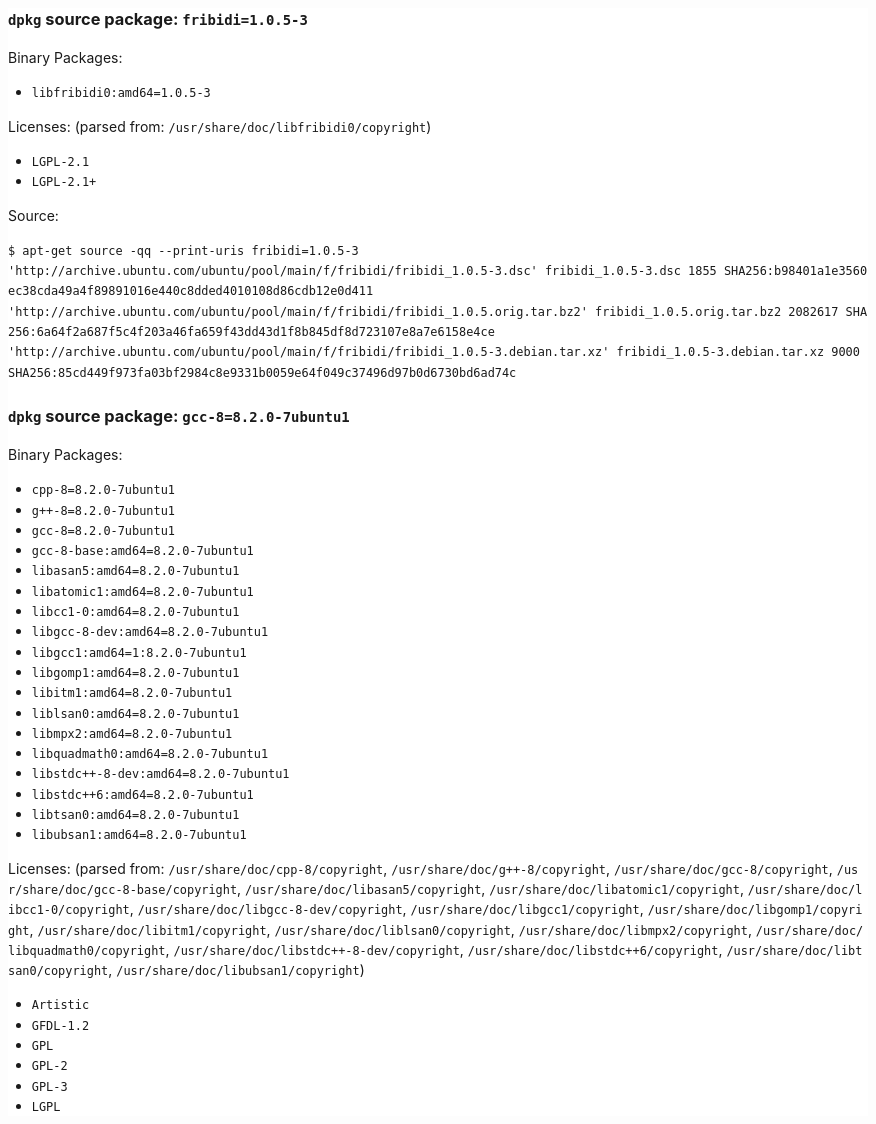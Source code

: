 ### `dpkg` source package: `fribidi=1.0.5-3`

Binary Packages:

- `libfribidi0:amd64=1.0.5-3`

Licenses: (parsed from: `/usr/share/doc/libfribidi0/copyright`)

- `LGPL-2.1`
- `LGPL-2.1+`

Source:

```console
$ apt-get source -qq --print-uris fribidi=1.0.5-3
'http://archive.ubuntu.com/ubuntu/pool/main/f/fribidi/fribidi_1.0.5-3.dsc' fribidi_1.0.5-3.dsc 1855 SHA256:b98401a1e3560ec38cda49a4f89891016e440c8dded4010108d86cdb12e0d411
'http://archive.ubuntu.com/ubuntu/pool/main/f/fribidi/fribidi_1.0.5.orig.tar.bz2' fribidi_1.0.5.orig.tar.bz2 2082617 SHA256:6a64f2a687f5c4f203a46fa659f43dd43d1f8b845df8d723107e8a7e6158e4ce
'http://archive.ubuntu.com/ubuntu/pool/main/f/fribidi/fribidi_1.0.5-3.debian.tar.xz' fribidi_1.0.5-3.debian.tar.xz 9000 SHA256:85cd449f973fa03bf2984c8e9331b0059e64f049c37496d97b0d6730bd6ad74c
```

### `dpkg` source package: `gcc-8=8.2.0-7ubuntu1`

Binary Packages:

- `cpp-8=8.2.0-7ubuntu1`
- `g++-8=8.2.0-7ubuntu1`
- `gcc-8=8.2.0-7ubuntu1`
- `gcc-8-base:amd64=8.2.0-7ubuntu1`
- `libasan5:amd64=8.2.0-7ubuntu1`
- `libatomic1:amd64=8.2.0-7ubuntu1`
- `libcc1-0:amd64=8.2.0-7ubuntu1`
- `libgcc-8-dev:amd64=8.2.0-7ubuntu1`
- `libgcc1:amd64=1:8.2.0-7ubuntu1`
- `libgomp1:amd64=8.2.0-7ubuntu1`
- `libitm1:amd64=8.2.0-7ubuntu1`
- `liblsan0:amd64=8.2.0-7ubuntu1`
- `libmpx2:amd64=8.2.0-7ubuntu1`
- `libquadmath0:amd64=8.2.0-7ubuntu1`
- `libstdc++-8-dev:amd64=8.2.0-7ubuntu1`
- `libstdc++6:amd64=8.2.0-7ubuntu1`
- `libtsan0:amd64=8.2.0-7ubuntu1`
- `libubsan1:amd64=8.2.0-7ubuntu1`

Licenses: (parsed from: `/usr/share/doc/cpp-8/copyright`, `/usr/share/doc/g++-8/copyright`, `/usr/share/doc/gcc-8/copyright`, `/usr/share/doc/gcc-8-base/copyright`, `/usr/share/doc/libasan5/copyright`, `/usr/share/doc/libatomic1/copyright`, `/usr/share/doc/libcc1-0/copyright`, `/usr/share/doc/libgcc-8-dev/copyright`, `/usr/share/doc/libgcc1/copyright`, `/usr/share/doc/libgomp1/copyright`, `/usr/share/doc/libitm1/copyright`, `/usr/share/doc/liblsan0/copyright`, `/usr/share/doc/libmpx2/copyright`, `/usr/share/doc/libquadmath0/copyright`, `/usr/share/doc/libstdc++-8-dev/copyright`, `/usr/share/doc/libstdc++6/copyright`, `/usr/share/doc/libtsan0/copyright`, `/usr/share/doc/libubsan1/copyright`)

- `Artistic`
- `GFDL-1.2`
- `GPL`
- `GPL-2`
- `GPL-3`
- `LGPL`
